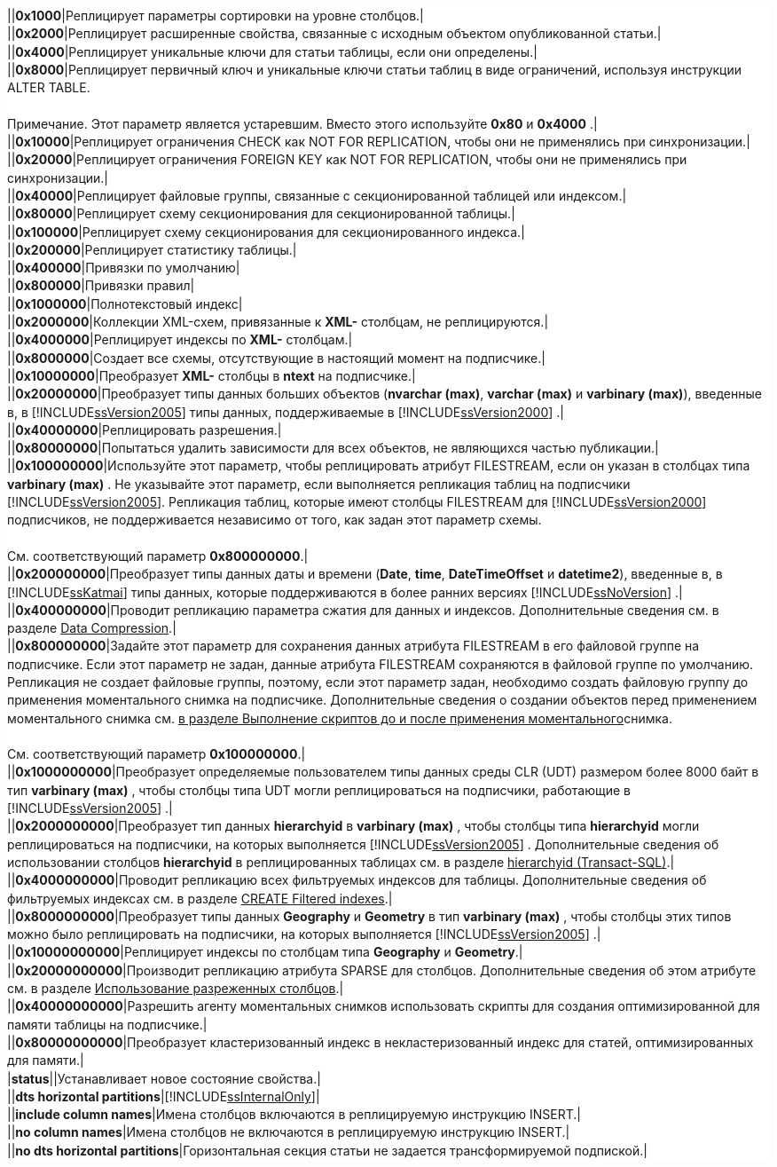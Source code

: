 ||**0x1000**|Реплицирует параметры сортировки на уровне столбцов.|  
||**0x2000**|Реплицирует расширенные свойства, связанные с исходным объектом опубликованной статьи.|  
||**0x4000**|Реплицирует уникальные ключи для статьи таблицы, если они определены.|  
||**0x8000**|Реплицирует первичный ключ и уникальные ключи статьи таблиц в виде ограничений, используя инструкции ALTER TABLE.<br /><br /> Примечание. Этот параметр является устаревшим. Вместо этого используйте **0x80** и **0x4000** .|  
||**0x10000**|Реплицирует ограничения CHECK как NOT FOR REPLICATION, чтобы они не применялись при синхронизации.|  
||**0x20000**|Реплицирует ограничения FOREIGN KEY как NOT FOR REPLICATION, чтобы они не применялись при синхронизации.|  
||**0x40000**|Реплицирует файловые группы, связанные с секционированной таблицей или индексом.|  
||**0x80000**|Реплицирует схему секционирования для секционированной таблицы.|  
||**0x100000**|Реплицирует схему секционирования для секционированного индекса.|  
||**0x200000**|Реплицирует статистику таблицы.|  
||**0x400000**|Привязки по умолчанию|  
||**0x800000**|Привязки правил|  
||**0x1000000**|Полнотекстовый индекс|  
||**0x2000000**|Коллекции XML-схем, привязанные к **XML-** столбцам, не реплицируются.|  
||**0x4000000**|Реплицирует индексы по **XML-** столбцам.|  
||**0x8000000**|Создает все схемы, отсутствующие в настоящий момент на подписчике.|  
||**0x10000000**|Преобразует **XML-** столбцы в **ntext** на подписчике.|  
||**0x20000000**|Преобразует типы данных больших объектов (**nvarchar (max)**, **varchar (max)** и **varbinary (max)**), введенные в, в [!INCLUDE[ssVersion2005](../../includes/ssversion2005-md.md)] типы данных, поддерживаемые в [!INCLUDE[ssVersion2000](../../includes/ssversion2000-md.md)] .|  
||**0x40000000**|Реплицировать разрешения.|  
||**0x80000000**|Попытаться удалить зависимости для всех объектов, не являющихся частью публикации.|  
||**0x100000000**|Используйте этот параметр, чтобы реплицировать атрибут FILESTREAM, если он указан в столбцах типа **varbinary (max)** . Не указывайте этот параметр, если выполняется репликация таблиц на подписчики [!INCLUDE[ssVersion2005](../../includes/ssversion2005-md.md)]. Репликация таблиц, которые имеют столбцы FILESTREAM для [!INCLUDE[ssVersion2000](../../includes/ssversion2000-md.md)] подписчиков, не поддерживается независимо от того, как задан этот параметр схемы.<br /><br /> См. соответствующий параметр **0x800000000**.|  
||**0x200000000**|Преобразует типы данных даты и времени (**Date**, **time**, **DateTimeOffset** и **datetime2**), введенные в, в [!INCLUDE[ssKatmai](../../includes/sskatmai-md.md)] типы данных, которые поддерживаются в более ранних версиях [!INCLUDE[ssNoVersion](../../includes/ssnoversion-md.md)] .|  
||**0x400000000**|Проводит репликацию параметра сжатия для данных и индексов. Дополнительные сведения см. в разделе [Data Compression](../../relational-databases/data-compression/data-compression.md).|  
||**0x800000000**|Задайте этот параметр для сохранения данных атрибута FILESTREAM в его файловой группе на подписчике. Если этот параметр не задан, данные атрибута FILESTREAM сохраняются в файловой группе по умолчанию. Репликация не создает файловые группы, поэтому, если этот параметр задан, необходимо создать файловую группу до применения моментального снимка на подписчике. Дополнительные сведения о создании объектов перед применением моментального снимка см. [в разделе Выполнение скриптов до и после применения моментального](../../relational-databases/replication/snapshot-options.md#execute-scripts-before-and-after-snapshot-is-applied)снимка.<br /><br /> См. соответствующий параметр **0x100000000**.|  
||**0x1000000000**|Преобразует определяемые пользователем типы данных среды CLR (UDT) размером более 8000 байт в тип **varbinary (max)** , чтобы столбцы типа UDT могли реплицироваться на подписчики, работающие в [!INCLUDE[ssVersion2005](../../includes/ssversion2005-md.md)] .|  
||**0x2000000000**|Преобразует тип данных **hierarchyid** в **varbinary (max)** , чтобы столбцы типа **hierarchyid** могли реплицироваться на подписчики, на которых выполняется [!INCLUDE[ssVersion2005](../../includes/ssversion2005-md.md)] . Дополнительные сведения об использовании столбцов **hierarchyid** в реплицированных таблицах см. в разделе [hierarchyid &#40;Transact-SQL&#41;](../../t-sql/data-types/hierarchyid-data-type-method-reference.md).|  
||**0x4000000000**|Проводит репликацию всех фильтруемых индексов для таблицы. Дополнительные сведения об фильтруемых индексах см. в разделе [CREATE Filtered indexes](../../relational-databases/indexes/create-filtered-indexes.md).|  
||**0x8000000000**|Преобразует типы данных **Geography** и **Geometry** в тип **varbinary (max)** , чтобы столбцы этих типов можно было реплицировать на подписчики, на которых выполняется [!INCLUDE[ssVersion2005](../../includes/ssversion2005-md.md)] .|  
||**0x10000000000**|Реплицирует индексы по столбцам типа **Geography** и **Geometry**.|  
||**0x20000000000**|Производит репликацию атрибута SPARSE для столбцов. Дополнительные сведения об этом атрибуте см. в разделе [Использование разреженных столбцов](../../relational-databases/tables/use-sparse-columns.md).|  
||**0x40000000000**|Разрешить агенту моментальных снимков использовать скрипты для создания оптимизированной для памяти таблицы на подписчике.|  
||**0x80000000000**|Преобразует кластеризованный индекс в некластеризованный индекс для статей, оптимизированных для памяти.|  
|**status**||Устанавливает новое состояние свойства.|  
||**dts horizontal partitions**|[!INCLUDE[ssInternalOnly](../../includes/ssinternalonly-md.md)]|  
||**include column names**|Имена столбцов включаются в реплицируемую инструкцию INSERT.|  
||**no column names**|Имена столбцов не включаются в реплицируемую инструкцию INSERT.|  
||**no dts horizontal partitions**|Горизонтальная секция статьи не задается трансформируемой подпиской.|  
